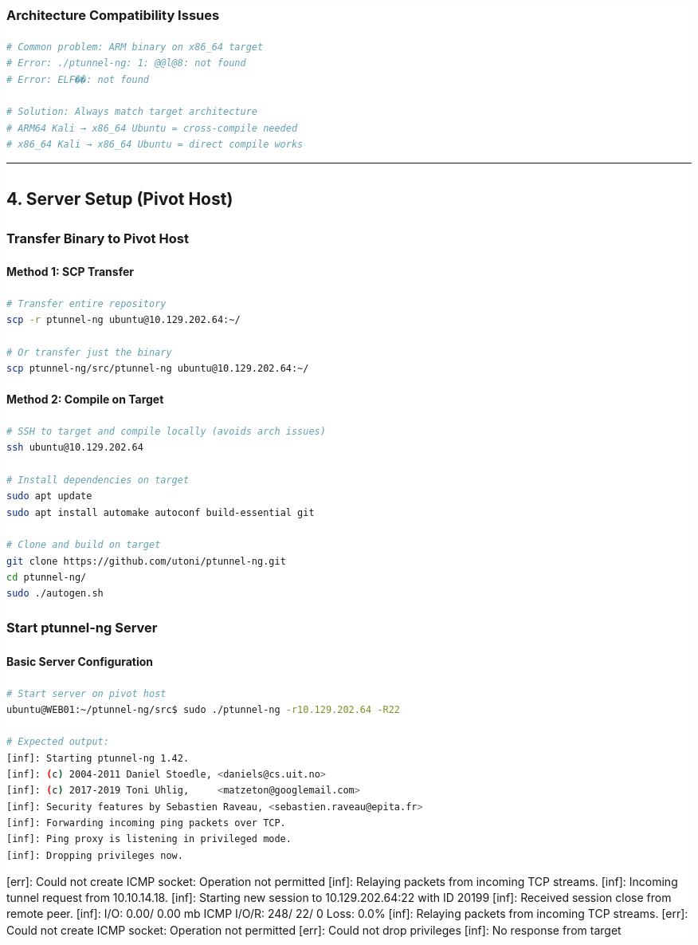 ### **Architecture Compatibility Issues**
```bash
# Common problem: ARM binary on x86_64 target
# Error: ./ptunnel-ng: 1: @@l@8: not found
# Error: ELF��: not found

# Solution: Always match target architecture
# ARM64 Kali → x86_64 Ubuntu = cross-compile needed
# x86_64 Kali → x86_64 Ubuntu = direct compile works
```

---

## **4. Server Setup (Pivot Host)**

### **Transfer Binary to Pivot Host**

#### **Method 1: SCP Transfer**
```bash
# Transfer entire repository
scp -r ptunnel-ng ubuntu@10.129.202.64:~/

# Or transfer just the binary
scp ptunnel-ng/src/ptunnel-ng ubuntu@10.129.202.64:~/
```

#### **Method 2: Compile on Target**
```bash
# SSH to target and compile locally (avoids arch issues)
ssh ubuntu@10.129.202.64

# Install dependencies on target
sudo apt update
sudo apt install automake autoconf build-essential git

# Clone and build on target
git clone https://github.com/utoni/ptunnel-ng.git
cd ptunnel-ng/
sudo ./autogen.sh
```

### **Start ptunnel-ng Server**

#### **Basic Server Configuration**
```bash
# Start server on pivot host
ubuntu@WEB01:~/ptunnel-ng/src$ sudo ./ptunnel-ng -r10.129.202.64 -R22

# Expected output:
[inf]: Starting ptunnel-ng 1.42.
[inf]: (c) 2004-2011 Daniel Stoedle, <daniels@cs.uit.no>
[inf]: (c) 2017-2019 Toni Uhlig,     <matzeton@googlemail.com>
[inf]: Security features by Sebastien Raveau, <sebastien.raveau@epita.fr>
[inf]: Forwarding incoming ping packets over TCP.
[inf]: Ping proxy is listening in privileged mode.
[inf]: Dropping privileges now.
```


[err]: Could not create ICMP socket: Operation not permitted
[inf]: Relaying packets from incoming TCP streams.
[inf]: Incoming tunnel request from 10.10.14.18.
[inf]: Starting new session to 10.129.202.64:22 with ID 20199
[inf]: Received session close from remote peer.
[inf]: I/O:   0.00/  0.00 mb ICMP I/O/R:      248/      22/       0 Loss:  0.0%
[inf]: Relaying packets from incoming TCP streams.
[err]: Could not create ICMP socket: Operation not permitted
[err]: Could not drop privileges
[inf]: No response from target